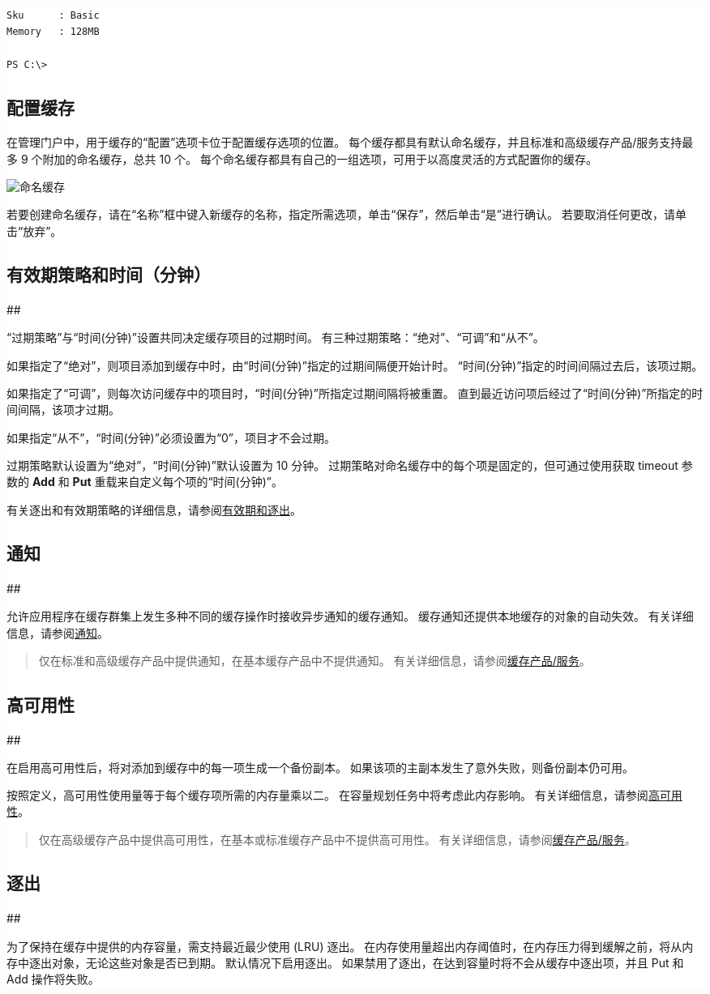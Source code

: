 ```
Sku      : Basic
Memory   : 128MB

PS C:\>
```

<a name="enable-caching"></a>
## 配置缓存
<a id="configure-the-cache" class="xliff"></a>

在管理门户中，用于缓存的“配置”选项卡位于配置缓存选项的位置。 每个缓存都具有默认命名缓存，并且标准和高级缓存产品/服务支持最多 9 个附加的命名缓存，总共 10 个。 每个命名缓存都具有自己的一组选项，可用于以高度灵活的方式配置你的缓存。

![命名缓存][NamedCaches]

若要创建命名缓存，请在“名称”框中键入新缓存的名称，指定所需选项，单击“保存”，然后单击“是”进行确认。 若要取消任何更改，请单击“放弃”。

## 有效期策略和时间（分钟）
<a id="expiry-policy-and-time-min" class="xliff"></a> ##

“过期策略”与“时间(分钟)”设置共同决定缓存项目的过期时间。 有三种过期策略：“绝对”、“可调”和“从不”。 

如果指定了“绝对”，则项目添加到缓存中时，由“时间(分钟)”指定的过期间隔便开始计时。 “时间(分钟)”指定的时间间隔过去后，该项过期。 

如果指定了“可调”，则每次访问缓存中的项目时，“时间(分钟)”所指定过期间隔将被重置。 直到最近访问项后经过了“时间(分钟)”所指定的时间间隔，该项才过期。

如果指定“从不”，“时间(分钟)”必须设置为“0”，项目才不会过期。

过期策略默认设置为“绝对”，“时间(分钟)”默认设置为 10 分钟。 过期策略对命名缓存中的每个项是固定的，但可通过使用获取 timeout 参数的 **Add** 和 **Put** 重载来自定义每个项的“时间(分钟)”。

有关逐出和有效期策略的详细信息，请参阅[有效期和逐出][]。

## 通知
<a id="notifications" class="xliff"></a> ##

允许应用程序在缓存群集上发生多种不同的缓存操作时接收异步通知的缓存通知。 缓存通知还提供本地缓存的对象的自动失效。 有关详细信息，请参阅[通知][]。

>仅在标准和高级缓存产品中提供通知，在基本缓存产品中不提供通知。 有关详细信息，请参阅[缓存产品/服务][]。

## 高可用性
<a id="high-availability" class="xliff"></a> ##

在启用高可用性后，将对添加到缓存中的每一项生成一个备份副本。 如果该项的主副本发生了意外失败，则备份副本仍可用。

按照定义，高可用性使用量等于每个缓存项所需的内存量乘以二。 在容量规划任务中将考虑此内存影响。 有关详细信息，请参阅[高可用性][]。

>仅在高级缓存产品中提供高可用性，在基本或标准缓存产品中不提供高可用性。 有关详细信息，请参阅[缓存产品/服务][]。

## 逐出
<a id="eviction" class="xliff"></a> ##

为了保持在缓存中提供的内存容量，需支持最近最少使用 (LRU) 逐出。 在内存使用量超出内存阈值时，在内存压力得到缓解之前，将从内存中逐出对象，无论这些对象是否已到期。
默认情况下启用逐出。 如果禁用了逐出，在达到容量时将不会从缓存中逐出项，并且 Put 和 Add 操作将失败。


[后续步骤]: #next-steps
[What is Azure Managed Cache Service?]: #what-is
[Create an Azure Cache]: #create-cache
[Which type of caching is right for me?]: #choosing-cache
[Prepare Your Visual Studio Project to Use Azure Caching]: #prepare-vs
[Configure Your Application to Use Caching]: #configure-app
[托管缓存服务入门]: #getting-started-cache-service
[创建缓存]: #create-cache
[配置缓存]: #enable-caching
[配置缓存客户端]: #NuGet
[Working with Caches]: #working-with-caches
[如何创建 DataCache 对象]: #create-cache-object
[如何在缓存中添加和检索对象]: #add-object
[如何指定缓存中对象的有效期]: #specify-expiration
[如何在缓存中存储 ASP.NET 会话状态]: #store-session
[如何在缓存中存储 ASP.NET 页面输出缓存]: #store-page
[Target a Supported .NET Framework Profile]: #prepare-vs-target-net
[NewCacheMenu]: ./media/cache-dotnet-how-to-use-service/CacheServiceNewCacheMenu.png
[QuickCreate]: ./media/cache-dotnet-how-to-use-service/CacheServiceQuickCreate.png
[Endpoint]: ./media/cache-dotnet-how-to-use-service/CacheServiceEndpoint.png
[AccessKeys]: ./media/cache-dotnet-how-to-use-service/CacheServiceManageAccessKeys.png
[NuGetPackage]: ./media/cache-dotnet-how-to-use-service/CacheServiceManageNuGetPackage.png
[NuGetPackageMenu]: ./media/cache-dotnet-how-to-use-service/CacheServiceManageNuGetPackagesMenu.png
[NamedCaches]: ./media/cache-dotnet-how-to-use-service/CacheServiceNamedCaches.jpg
[Azure 管理门户]: https://manage.windowsazure.cn/
[How to: Configure a Cache Client Programmatically]: http://msdn.microsoft.com/zh-cn/library/windowsazure/gg618003.aspx
[用于 Azure Cache 的会话状态提供程序]: https://msdn.microsoft.com/zh-cn/library/azure/dn386101.aspx
[Azure AppFabric Cache: Caching Session State]: http://www.microsoft.com/showcase/details.aspx?uuid=87c833e9-97a9-42b2-8bb1-7601f9b5ca20
[用于 Azure Cache 的输出缓存提供程序]: https://msdn.microsoft.com/zh-cn/library/vstudio/hdxfb6cy(v=vs.100).aspx
[Azure Shared Caching]: http://msdn.microsoft.com/zh-cn/library/windowsazure/gg278356.aspx
[Team Blog]: http://blogs.msdn.com/b/windowsazure/
[How to Configure Virtual Machine Sizes]: https://msdn.microsoft.com/zh-cn/library/azure/ee814754.aspx
[Azure Caching Capacity Planning Considerations]: https://msdn.microsoft.com/zh-cn/library/azure/dn386139.aspx
[Azure Caching]: https://msdn.microsoft.com/zh-cn/library/azure/gg278356
[How to: Set the Cacheability of an ASP.NET Page Declaratively]: http://msdn.microsoft.com/zh-cn/library/zd1ysf1y.aspx
[How to: Set a Page's Cacheability Programmatically]: http://msdn.microsoft.com/zh-cn/library/z852zf6b.aspx
[Azure 托管缓存服务概述]: http://go.microsoft.com/fwlink/?LinkId=320830
[托管缓存服务]: http://go.microsoft.com/fwlink/?LinkId=320830
[OutputCache 指令]: https://msdn.microsoft.com/zh-cn/library/hdxfb6cy.aspx
[故障排除和诊断]: https://msdn.microsoft.com/zh-cn/library/azure/dn386117.aspx
[安装 NuGet 包管理器]: http://go.microsoft.com/fwlink/?LinkId=240311
[缓存定价详细信息]: https://www.azure.cn/pricing/details/cache//
[Management Portal]: https://manage.windowsazure.cn/
[缓存产品/服务]: https://msdn.microsoft.com/zh-cn/library/azure/dn386114.aspx
[Capacity planning]: https://msdn.microsoft.com/zh-cn/library/azure/dn386139.aspx
[有效期和逐出]: https://msdn.microsoft.com/zh-cn/library/azure/dn386128.aspx
[高可用性]: https://msdn.microsoft.com/zh-cn/library/azure/dn386134.aspx
[通知]: https://msdn.microsoft.com/zh-cn/library/azure/dn386095.aspx
[迁移到托管缓存服务]: https://msdn.microsoft.com/zh-cn/library/azure/dn386108.aspx
[托管缓存服务示例]: https://msdn.microsoft.com/zh-cn/library/azure/dn386105.aspx
[New-AzureManagedCache]: http://go.microsoft.com/fwlink/?LinkId=400495
[Azure Managed Cache Cmdlets]: http://go.microsoft.com/fwlink/?LinkID=398555
[如何安装和配置 Azure PowerShell]: http://go.microsoft.com/fwlink/?LinkId=400494
[Add-AzureAccount]: http://msdn.microsoft.com/zh-cn/library/dn495128.aspx
[Select-AzureSubscription]: http://msdn.microsoft.com/zh-cn/library/dn495203.aspx
[哪种 Azure 缓存产品适合我？]: http://msdn.microsoft.com/zh-cn/library/azure/dn766201.aspx